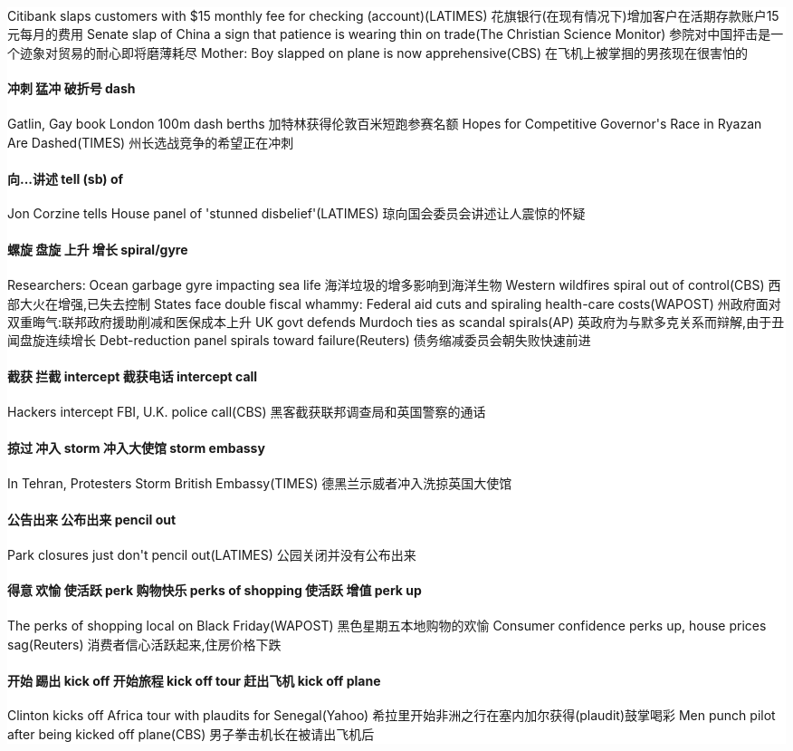 Citibank slaps customers with $15 monthly fee for checking (account)(LATIMES)
花旗银行(在现有情况下)增加客户在活期存款账户15元每月的费用
Senate slap of China a sign that patience is wearing thin on trade(The Christian Science Monitor)
参院对中国抨击是一个迹象对贸易的耐心即将磨薄耗尽
Mother: Boy slapped on plane is now apprehensive(CBS)
在飞机上被掌掴的男孩现在很害怕的

#### 冲刺 猛冲 破折号 dash  
Gatlin, Gay book London 100m dash berths
加特林获得伦敦百米短跑参赛名额
Hopes for Competitive Governor's Race in Ryazan Are Dashed(TIMES)
州长选战竞争的希望正在冲刺

#### 向...讲述  tell (sb) of
Jon Corzine tells House panel of 'stunned disbelief'(LATIMES) 
琼向国会委员会讲述让人震惊的怀疑

#### 螺旋 盘旋 上升 增长 spiral/gyre
Researchers: Ocean garbage gyre impacting sea life
海洋垃圾的增多影响到海洋生物
Western wildfires spiral out of control(CBS)
西部大火在增强,已失去控制
States face double fiscal whammy: Federal aid cuts and spiraling health-care costs(WAPOST)
州政府面对双重晦气:联邦政府援助削减和医保成本上升
UK govt defends Murdoch ties as scandal spirals(AP) 
英政府为与默多克关系而辩解,由于丑闻盘旋连续增长
Debt-reduction panel spirals toward failure(Reuters) 
债务缩减委员会朝失败快速前进

#### 截获 拦截 intercept  截获电话 intercept call
Hackers intercept FBI, U.K. police call(CBS)
黑客截获联邦调查局和英国警察的通话

#### 掠过 冲入 storm  冲入大使馆 storm embassy
In Tehran, Protesters Storm British Embassy(TIMES) 
德黑兰示威者冲入洗掠英国大使馆

#### 公告出来 公布出来 pencil out
Park closures just don't pencil out(LATIMES)
公园关闭并没有公布出来

#### 得意 欢愉 使活跃 perk  购物快乐 perks of shopping  使活跃 增值 perk up
The perks of shopping local on Black Friday(WAPOST) 
黑色星期五本地购物的欢愉
Consumer confidence perks up, house prices sag(Reuters) 
消费者信心活跃起来,住房价格下跌

#### 开始 踢出 kick off  开始旅程 kick off tour  赶出飞机 kick off plane
Clinton kicks off Africa tour with plaudits for Senegal(Yahoo)
希拉里开始非洲之行在塞内加尔获得(plaudit)鼓掌喝彩
Men punch pilot after being kicked off plane(CBS)
男子拳击机长在被请出飞机后
